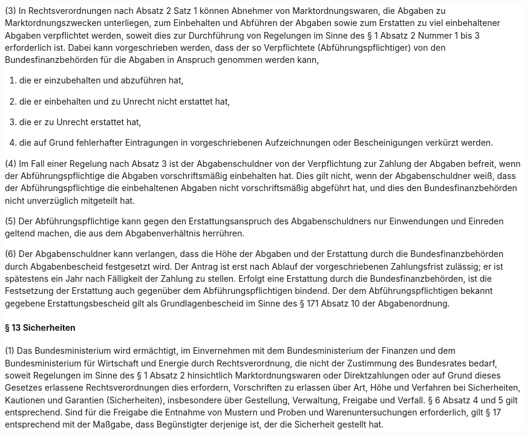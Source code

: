 (3) In Rechtsverordnungen nach Absatz 2 Satz 1 können Abnehmer von
Marktordnungswaren, die Abgaben zu Marktordnungszwecken unterliegen,
zum Einbehalten und Abführen der Abgaben sowie zum Erstatten zu viel
einbehaltener Abgaben verpflichtet werden, soweit dies zur
Durchführung von Regelungen im Sinne des § 1 Absatz 2 Nummer 1 bis 3
erforderlich ist. Dabei kann vorgeschrieben werden, dass der so
Verpflichtete (Abführungspflichtiger) von den Bundesfinanzbehörden für
die Abgaben in Anspruch genommen werden kann,

1.  die er einzubehalten und abzuführen hat,


2.  die er einbehalten und zu Unrecht nicht erstattet hat,


3.  die er zu Unrecht erstattet hat,


4.  die auf Grund fehlerhafter Eintragungen in vorgeschriebenen
    Aufzeichnungen oder Bescheinigungen verkürzt werden.




(4) Im Fall einer Regelung nach Absatz 3 ist der Abgabenschuldner von
der Verpflichtung zur Zahlung der Abgaben befreit, wenn der
Abführungspflichtige die Abgaben vorschriftsmäßig einbehalten hat.
Dies gilt nicht, wenn der Abgabenschuldner weiß, dass der
Abführungspflichtige die einbehaltenen Abgaben nicht vorschriftsmäßig
abgeführt hat, und dies den Bundesfinanzbehörden nicht unverzüglich
mitgeteilt hat.

(5) Der Abführungspflichtige kann gegen den Erstattungsanspruch des
Abgabenschuldners nur Einwendungen und Einreden geltend machen, die
aus dem Abgabenverhältnis herrühren.

(6) Der Abgabenschuldner kann verlangen, dass die Höhe der Abgaben und
der Erstattung durch die Bundesfinanzbehörden durch Abgabenbescheid
festgesetzt wird. Der Antrag ist erst nach Ablauf der vorgeschriebenen
Zahlungsfrist zulässig; er ist spätestens ein Jahr nach Fälligkeit der
Zahlung zu stellen. Erfolgt eine Erstattung durch die
Bundesfinanzbehörden, ist die Festsetzung der Erstattung auch
gegenüber dem Abführungspflichtigen bindend. Der dem
Abführungspflichtigen bekannt gegebene Erstattungsbescheid gilt als
Grundlagenbescheid im Sinne des § 171 Absatz 10 der Abgabenordnung.


#### § 13 Sicherheiten

(1) Das Bundesministerium wird ermächtigt, im Einvernehmen mit dem
Bundesministerium der Finanzen und dem Bundesministerium für
Wirtschaft und Energie durch Rechtsverordnung, die nicht der
Zustimmung des Bundesrates bedarf, soweit Regelungen im Sinne des § 1
Absatz 2 hinsichtlich Marktordnungswaren oder Direktzahlungen oder auf
Grund dieses Gesetzes erlassene Rechtsverordnungen dies erfordern,
Vorschriften zu erlassen über Art, Höhe und Verfahren bei
Sicherheiten, Kautionen und Garantien (Sicherheiten), insbesondere
über Gestellung, Verwaltung, Freigabe und Verfall. § 6 Absatz 4 und 5
gilt entsprechend. Sind für die Freigabe die Entnahme von Mustern und
Proben und Warenuntersuchungen erforderlich, gilt § 17 entsprechend
mit der Maßgabe, dass Begünstigter derjenige ist, der die Sicherheit
gestellt hat.
